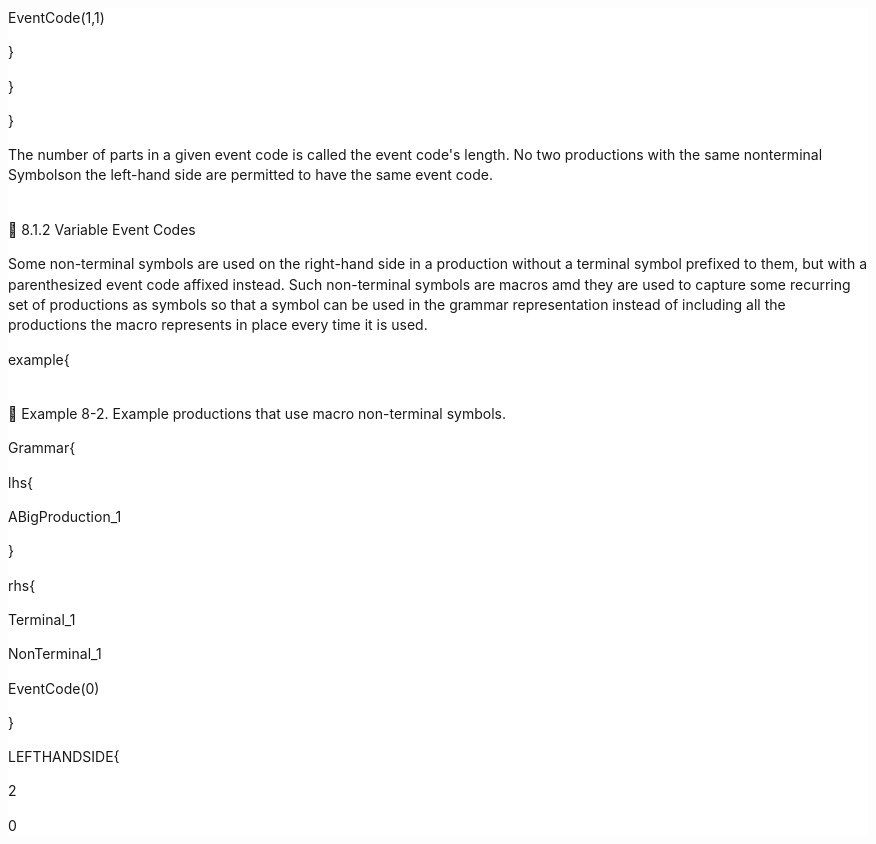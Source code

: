 EventCode(1,1)

}

}

}




The number of parts in a given event code is called the event code's length.
No two productions with the same nonterminal Symbolson the left-hand side are permitted to have the same event code.

<br/>📎 8.1.2 Variable Event Codes



Some non-terminal symbols are used on the right-hand side in a production without a terminal symbol prefixed to them,
but with a parenthesized event code affixed instead. Such non-terminal symbols are macros amd they are used to capture some recurring
set of productions as symbols so that a symbol can be used in the grammar representation instead of including all the productions the macro
represents in place every time it is used.

example{

<br/>📎 Example 8-2. Example productions that use macro non-terminal symbols.















Grammar{

lhs{

ABigProduction_1

}

rhs{

Terminal_1

NonTerminal_1

EventCode(0)

}

LEFTHANDSIDE{

2

0

